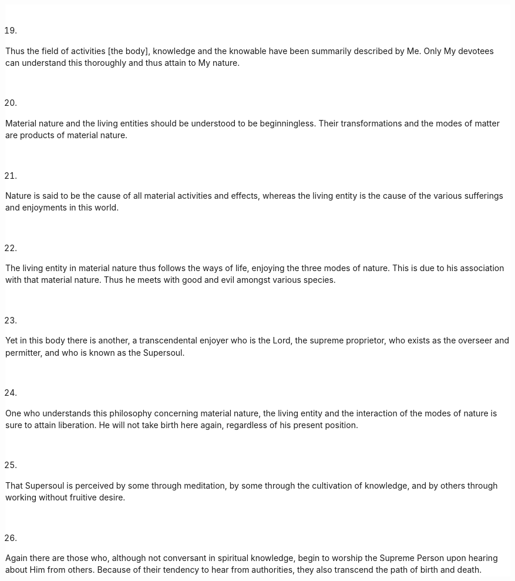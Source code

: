 
 


19)
Thus the field of activities [the body], knowledge and the knowable have been
summarily described by Me. Only My devotees can understand this thoroughly and
thus attain to My nature. 


 


20)
Material nature and the living entities should be understood to be
beginningless. Their transformations and the modes of matter are products of
material nature. 


 


21)
Nature is said to be the cause of all material activities and effects, whereas
the living entity is the cause of the various sufferings and enjoyments in this
world. 


 


22)
The living entity in material nature thus follows the ways of life, enjoying
the three modes of nature. This is due to his association with that material
nature. Thus he meets with good and evil amongst various species. 


 


23)
Yet in this body there is another, a transcendental enjoyer who is the Lord,
the supreme proprietor, who exists as the overseer and permitter, and who is
known as the Supersoul. 


 


24)
One who understands this philosophy concerning material nature, the living
entity and the interaction of the modes of nature is sure to attain liberation.
He will not take birth here again, regardless of his present position. 


 


25)
That Supersoul is perceived by some through meditation, by some through the
cultivation of knowledge, and by others through working without fruitive
desire. 


 


26)
Again there are those who, although not conversant in spiritual knowledge,
begin to worship the Supreme Person upon hearing about Him from others. Because
of their tendency to hear from authorities, they also transcend the path of
birth and death. 
